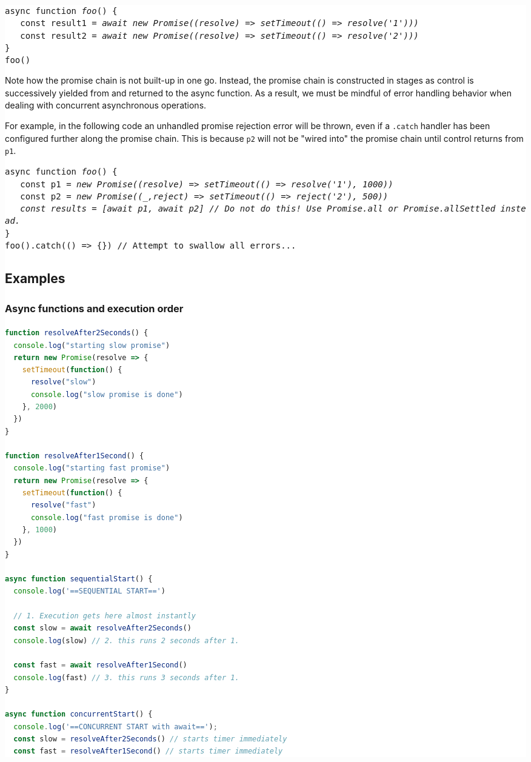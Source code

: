 <pre class="brush: js">async function <var>foo</var>() {
   const result1 = <var>await new Promise((resolve) => setTimeout(() => resolve('1')))
</var>   const result2 = <var>await new Promise((resolve) => setTimeout(() => resolve('2')))</var>
}
foo()</pre>

Note how the promise chain is not built-up in one go. Instead, the promise chain
is constructed in stages as control is successively yielded from and returned to
the async function. As a result, we must be mindful of error handling behavior
when dealing with concurrent asynchronous operations.

For example, in the following code an unhandled promise rejection error will be
thrown, even if a `.catch` handler has been configured further along the promise
chain. This is because `p2` will not be "wired into" the promise chain until
control returns from `p1`.

<pre class="brush: js">async function <var>foo</var>() {
   const p1 = <var>new Promise((resolve) => setTimeout(() => resolve('1'), 1000))
</var>   const p2 = <var>new Promise((_,reject) => setTimeout(() => reject('2'), 500))
   const results = [await p1, await p2] // Do not do this! Use Promise.all or Promise.allSettled instead.</var>
}
foo().catch(() => {}) // Attempt to swallow all errors...
</pre>

## Examples

### Async functions and execution order

```js
function resolveAfter2Seconds() {
  console.log("starting slow promise")
  return new Promise(resolve => {
    setTimeout(function() {
      resolve("slow")
      console.log("slow promise is done")
    }, 2000)
  })
}

function resolveAfter1Second() {
  console.log("starting fast promise")
  return new Promise(resolve => {
    setTimeout(function() {
      resolve("fast")
      console.log("fast promise is done")
    }, 1000)
  })
}

async function sequentialStart() {
  console.log('==SEQUENTIAL START==')

  // 1. Execution gets here almost instantly
  const slow = await resolveAfter2Seconds()
  console.log(slow) // 2. this runs 2 seconds after 1.

  const fast = await resolveAfter1Second()
  console.log(fast) // 3. this runs 3 seconds after 1.
}

async function concurrentStart() {
  console.log('==CONCURRENT START with await==');
  const slow = resolveAfter2Seconds() // starts timer immediately
  const fast = resolveAfter1Second() // starts timer immediately
```